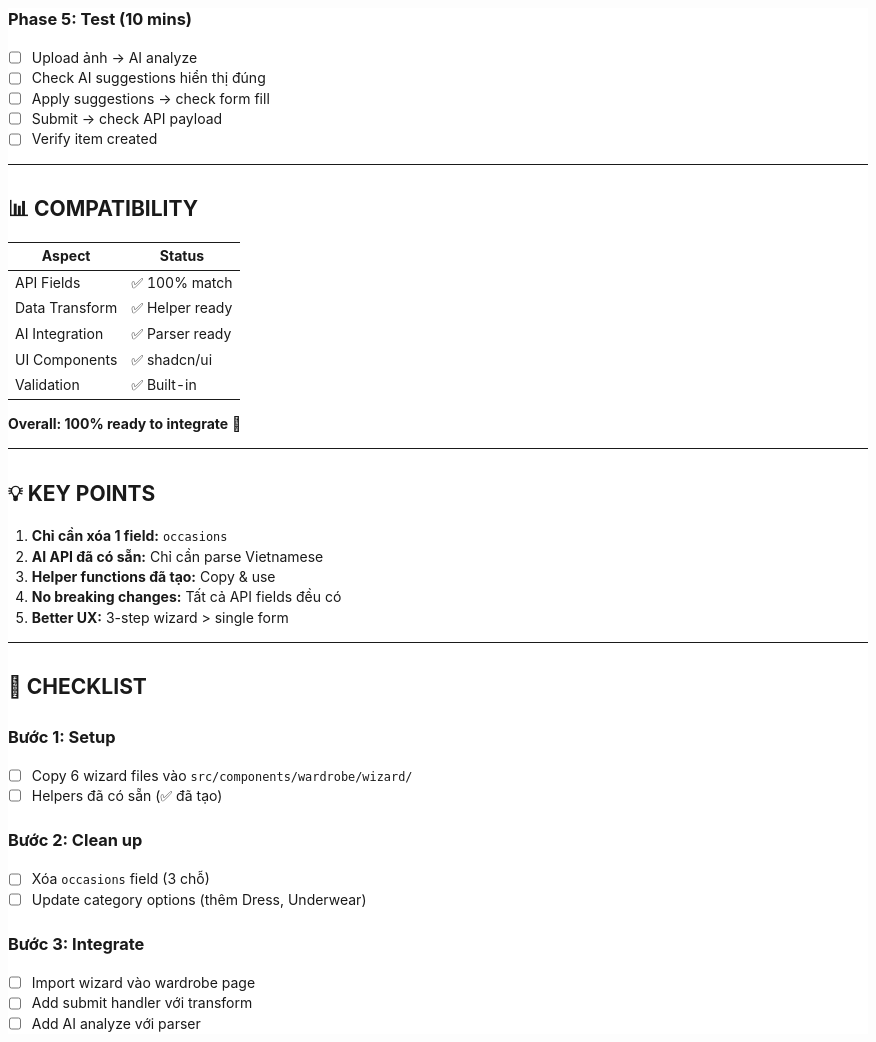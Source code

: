 ### Phase 5: Test (10 mins)
- [ ] Upload ảnh → AI analyze
- [ ] Check AI suggestions hiển thị đúng
- [ ] Apply suggestions → check form fill
- [ ] Submit → check API payload
- [ ] Verify item created

---

## 📊 COMPATIBILITY

| Aspect | Status |
|--------|--------|
| API Fields | ✅ 100% match |
| Data Transform | ✅ Helper ready |
| AI Integration | ✅ Parser ready |
| UI Components | ✅ shadcn/ui |
| Validation | ✅ Built-in |

**Overall: 100% ready to integrate** 🎉

---

## 💡 KEY POINTS

1. **Chỉ cần xóa 1 field:** `occasions`
2. **AI API đã có sẵn:** Chỉ cần parse Vietnamese
3. **Helper functions đã tạo:** Copy & use
4. **No breaking changes:** Tất cả API fields đều có
5. **Better UX:** 3-step wizard > single form

---

## 📝 CHECKLIST

### Bước 1: Setup
- [ ] Copy 6 wizard files vào `src/components/wardrobe/wizard/`
- [ ] Helpers đã có sẵn (✅ đã tạo)

### Bước 2: Clean up
- [ ] Xóa `occasions` field (3 chỗ)
- [ ] Update category options (thêm Dress, Underwear)

### Bước 3: Integrate
- [ ] Import wizard vào wardrobe page
- [ ] Add submit handler với transform
- [ ] Add AI analyze với parser
